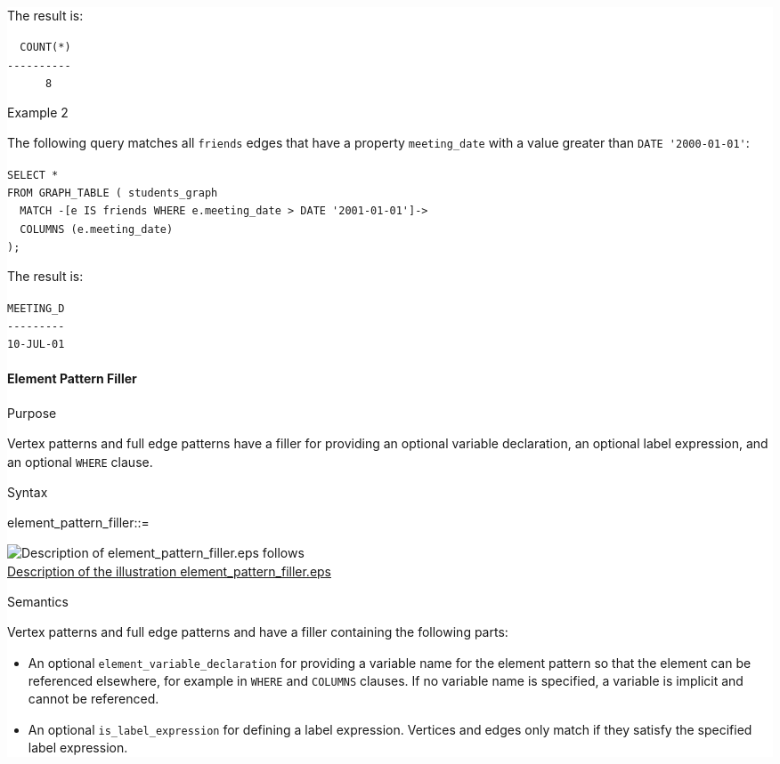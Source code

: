 The result is:

    
    
      COUNT(*)
    ----------
          8
    

Example 2

The following query matches all `friends` edges that have a property
`meeting_date` with a value greater than `DATE '2000-01-01'`:

    
    
    SELECT *
    FROM GRAPH_TABLE ( students_graph
      MATCH -[e IS friends WHERE e.meeting_date > DATE '2001-01-01']->
      COLUMNS (e.meeting_date)
    );

The result is:

    
    
    MEETING_D
    ---------
    10-JUL-01

#### Element Pattern Filler

Purpose

Vertex patterns and full edge patterns have a filler for providing an optional
variable declaration, an optional label expression, and an optional `WHERE`
clause.

Syntax

element_pattern_filler::=

  

![Description of element_pattern_filler.eps
follows](https://docs.oracle.com/en/database/oracle/oracle-database/23/sqlrf/img/element_pattern_filler.gif)  
[Description of the illustration
element_pattern_filler.eps](img_text/element_pattern_filler.md)

  

Semantics

Vertex patterns and full edge patterns and have a filler containing the
following parts:

  * An optional `element_variable_declaration` for providing a variable name for the element pattern so that the element can be referenced elsewhere, for example in `WHERE` and `COLUMNS` clauses. If no variable name is specified, a variable is implicit and cannot be referenced. 

  * An optional `is_label_expression` for defining a label expression. Vertices and edges only match if they satisfy the specified label expression. 
